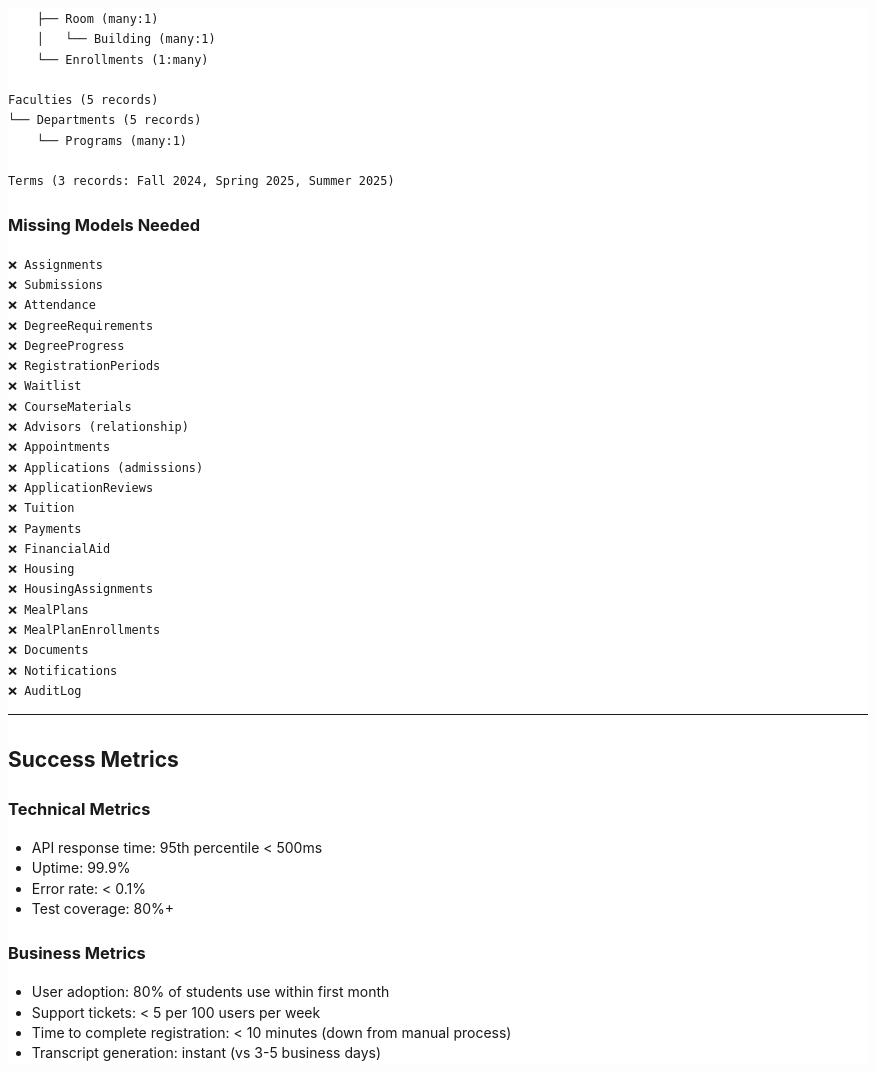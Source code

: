 ```
    ├── Room (many:1)
    │   └── Building (many:1)
    └── Enrollments (1:many)

Faculties (5 records)
└── Departments (5 records)
    └── Programs (many:1)

Terms (3 records: Fall 2024, Spring 2025, Summer 2025)
```

### Missing Models Needed

```
❌ Assignments
❌ Submissions
❌ Attendance
❌ DegreeRequirements
❌ DegreeProgress
❌ RegistrationPeriods
❌ Waitlist
❌ CourseMaterials
❌ Advisors (relationship)
❌ Appointments
❌ Applications (admissions)
❌ ApplicationReviews
❌ Tuition
❌ Payments
❌ FinancialAid
❌ Housing
❌ HousingAssignments
❌ MealPlans
❌ MealPlanEnrollments
❌ Documents
❌ Notifications
❌ AuditLog
```

---

## Success Metrics

### Technical Metrics
- API response time: 95th percentile < 500ms
- Uptime: 99.9%
- Error rate: < 0.1%
- Test coverage: 80%+

### Business Metrics
- User adoption: 80% of students use within first month
- Support tickets: < 5 per 100 users per week
- Time to complete registration: < 10 minutes (down from manual process)
- Transcript generation: instant (vs 3-5 business days)

